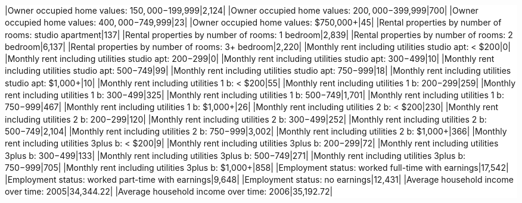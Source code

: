 |Owner occupied home values: $150,000-$199,999|2,124|
|Owner occupied home values: $200,000-$399,999|700|
|Owner occupied home values: $400,000-$749,999|23|
|Owner occupied home values: $750,000+|45|
|Rental properties by number of rooms: studio apartment|137|
|Rental properties by number of rooms: 1 bedroom|2,839|
|Rental properties by number of rooms: 2 bedroom|6,137|
|Rental properties by number of rooms: 3+ bedroom|2,220|
|Monthly rent including utilities studio apt: < $200|0|
|Monthly rent including utilities studio apt: $200-$299|0|
|Monthly rent including utilities studio apt: $300-$499|10|
|Monthly rent including utilities studio apt: $500-$749|99|
|Monthly rent including utilities studio apt: $750-$999|18|
|Monthly rent including utilities studio apt: $1,000+|10|
|Monthly rent including utilities 1 b: < $200|55|
|Monthly rent including utilities 1 b: $200-$299|259|
|Monthly rent including utilities 1 b: $300-$499|325|
|Monthly rent including utilities 1 b: $500-$749|1,701|
|Monthly rent including utilities 1 b: $750-$999|467|
|Monthly rent including utilities 1 b: $1,000+|26|
|Monthly rent including utilities 2 b: < $200|230|
|Monthly rent including utilities 2 b: $200-$299|120|
|Monthly rent including utilities 2 b: $300-$499|252|
|Monthly rent including utilities 2 b: $500-$749|2,104|
|Monthly rent including utilities 2 b: $750-$999|3,002|
|Monthly rent including utilities 2 b: $1,000+|366|
|Monthly rent including utilities 3plus b: < $200|9|
|Monthly rent including utilities 3plus b: $200-$299|72|
|Monthly rent including utilities 3plus b: $300-$499|133|
|Monthly rent including utilities 3plus b: $500-$749|271|
|Monthly rent including utilities 3plus b: $750-$999|705|
|Monthly rent including utilities 3plus b: $1,000+|858|
|Employment status: worked full-time with earnings|17,542|
|Employment status: worked part-time with earnings|9,648|
|Employment status: no earnings|12,431|
|Average household income over time: 2005|34,344.22|
|Average household income over time: 2006|35,192.72|